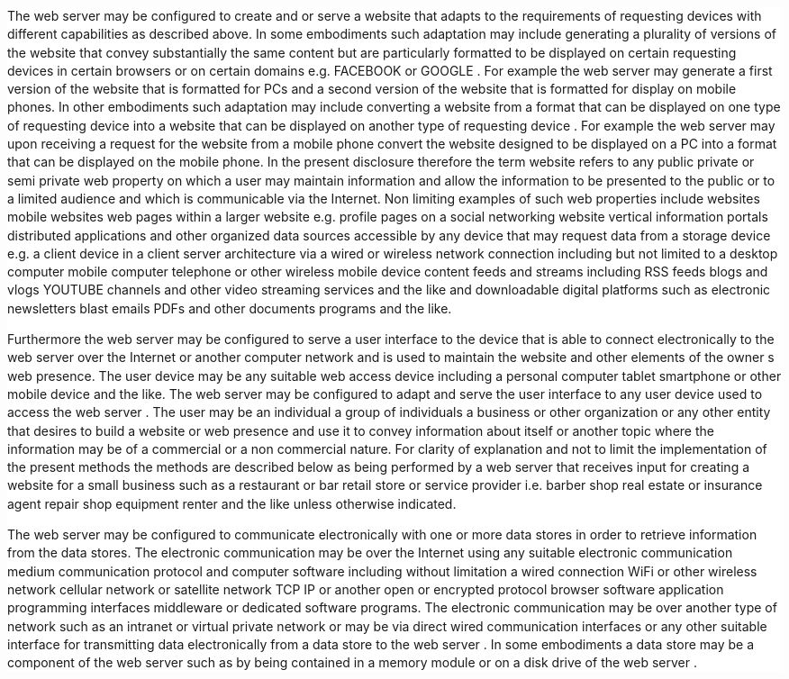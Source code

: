 The web server may be configured to create and or serve a website that adapts to the requirements of requesting devices with different capabilities as described above. In some embodiments such adaptation may include generating a plurality of versions of the website that convey substantially the same content but are particularly formatted to be displayed on certain requesting devices in certain browsers or on certain domains e.g. FACEBOOK or GOOGLE . For example the web server may generate a first version of the website that is formatted for PCs and a second version of the website that is formatted for display on mobile phones. In other embodiments such adaptation may include converting a website from a format that can be displayed on one type of requesting device into a website that can be displayed on another type of requesting device . For example the web server may upon receiving a request for the website from a mobile phone convert the website designed to be displayed on a PC into a format that can be displayed on the mobile phone. In the present disclosure therefore the term website refers to any public private or semi private web property on which a user may maintain information and allow the information to be presented to the public or to a limited audience and which is communicable via the Internet. Non limiting examples of such web properties include websites mobile websites web pages within a larger website e.g. profile pages on a social networking website vertical information portals distributed applications and other organized data sources accessible by any device that may request data from a storage device e.g. a client device in a client server architecture via a wired or wireless network connection including but not limited to a desktop computer mobile computer telephone or other wireless mobile device content feeds and streams including RSS feeds blogs and vlogs YOUTUBE channels and other video streaming services and the like and downloadable digital platforms such as electronic newsletters blast emails PDFs and other documents programs and the like.

Furthermore the web server may be configured to serve a user interface to the device that is able to connect electronically to the web server over the Internet or another computer network and is used to maintain the website and other elements of the owner s web presence. The user device may be any suitable web access device including a personal computer tablet smartphone or other mobile device and the like. The web server may be configured to adapt and serve the user interface to any user device used to access the web server . The user may be an individual a group of individuals a business or other organization or any other entity that desires to build a website or web presence and use it to convey information about itself or another topic where the information may be of a commercial or a non commercial nature. For clarity of explanation and not to limit the implementation of the present methods the methods are described below as being performed by a web server that receives input for creating a website for a small business such as a restaurant or bar retail store or service provider i.e. barber shop real estate or insurance agent repair shop equipment renter and the like unless otherwise indicated.

The web server may be configured to communicate electronically with one or more data stores in order to retrieve information from the data stores. The electronic communication may be over the Internet using any suitable electronic communication medium communication protocol and computer software including without limitation a wired connection WiFi or other wireless network cellular network or satellite network TCP IP or another open or encrypted protocol browser software application programming interfaces middleware or dedicated software programs. The electronic communication may be over another type of network such as an intranet or virtual private network or may be via direct wired communication interfaces or any other suitable interface for transmitting data electronically from a data store to the web server . In some embodiments a data store may be a component of the web server such as by being contained in a memory module or on a disk drive of the web server .
